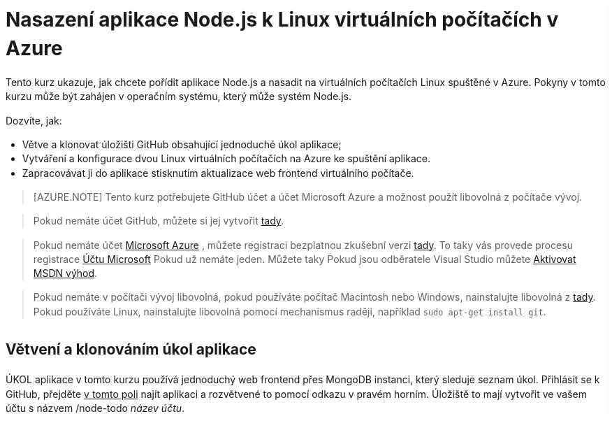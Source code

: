 <properties
   pageTitle="Nasazení aplikace Node.js k Linux virtuálních počítačích v Azure"
   description="Naučte se nasadit aplikaci Node.js Linux virtuálních počítačích v Azure."
   services=""
   documentationCenter="nodejs"
   authors="stepro"
   manager="dmitryr"
   editor=""/>

<tags
   ms.service="multiple"
   ms.devlang="nodejs"
   ms.topic="article"
   ms.tgt_pltfrm="na"
   ms.workload="na"
   ms.date="02/02/2016"
   ms.author="stephpr"/>

# <a name="deploy-a-nodejs-application-to-linux-virtual-machines-in-azure"></a>Nasazení aplikace Node.js k Linux virtuálních počítačích v Azure

Tento kurz ukazuje, jak chcete pořídit aplikace Node.js a nasadit na virtuálních počítačích Linux spuštěné v Azure. Pokyny v tomto kurzu může být zahájen v operačním systému, který může systém Node.js.

Dozvíte, jak:

- Větve a klonovat úložišti GitHub obsahující jednoduché úkol aplikace;
- Vytváření a konfigurace dvou Linux virtuálních počítačích na Azure ke spuštění aplikace.
- Zapracovávat ji do aplikace stisknutím aktualizace web frontend virtuálního počítače.

> [AZURE.NOTE]
> Tento kurz potřebujete GitHub účet a účet Microsoft Azure a možnost použít libovolná z počítače vývoj.

> Pokud nemáte účet GitHub, můžete si jej vytvořit [tady](https://github.com/join).

> Pokud nemáte účet [Microsoft Azure](https://azure.microsoft.com/) , můžete registraci bezplatnou zkušební verzi [tady](https://azure.microsoft.com/pricing/free-trial/). To taky vás provede procesu registrace [Účtu Microsoft](http://account.microsoft.com) Pokud už nemáte jeden. Můžete taky Pokud jsou odběratele Visual Studio můžete [Aktivovat MSDN výhod](/pricing/member-offers/msdn-benefits-details/?WT.mc_id=A261C142F).

> Pokud nemáte v počítači vývoj libovolná, pokud používáte počítač Macintosh nebo Windows, nainstalujte libovolná z [tady](http://www.git-scm.com). Pokud používáte Linux, nainstalujte libovolná pomocí mechanismus raději, například `sudo apt-get install git`.

## <a name="forking-and-cloning-the-todo-application"></a>Větvení a klonováním úkol aplikace

ÚKOL aplikace v tomto kurzu používá jednoduchý web frontend přes MongoDB instanci, který sleduje seznam úkol. Přihlásit se k GitHub, přejděte [v tomto poli](https://github.com/stepro/node-todo) najít aplikaci a rozvětvené to pomocí odkazu v pravém horním. Úložiště to mají vytvořit ve vašem účtu s názvem /node-todo *název účtu*.
